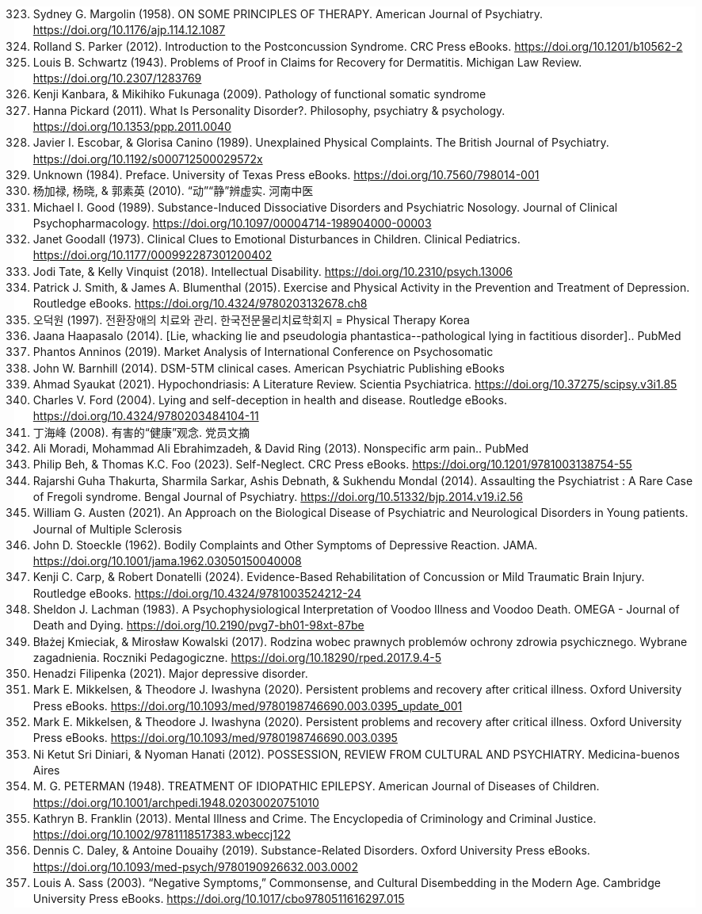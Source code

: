 323. Sydney G. Margolin (1958). ON SOME PRINCIPLES OF THERAPY. American Journal of Psychiatry. https://doi.org/10.1176/ajp.114.12.1087
324. Rolland S. Parker (2012). Introduction to the Postconcussion Syndrome. CRC Press eBooks. https://doi.org/10.1201/b10562-2
325. Louis B. Schwartz (1943). Problems of Proof in Claims for Recovery for Dermatitis. Michigan Law Review. https://doi.org/10.2307/1283769
326. Kenji Kanbara, & Mikihiko Fukunaga (2009). Pathology of functional somatic syndrome
327. Hanna Pickard (2011). What Is Personality Disorder?. Philosophy, psychiatry & psychology. https://doi.org/10.1353/ppp.2011.0040
328. Javier I. Escobar, & Glorisa Canino (1989). Unexplained Physical Complaints. The British Journal of Psychiatry. https://doi.org/10.1192/s000712500029572x
329. Unknown (1984). Preface. University of Texas Press eBooks. https://doi.org/10.7560/798014-001
330. 杨加禄, 杨晓, & 郭素英 (2010). “动”“静”辨虚实. 河南中医
331. Michael I. Good (1989). Substance-Induced Dissociative Disorders and Psychiatric Nosology. Journal of Clinical Psychopharmacology. https://doi.org/10.1097/00004714-198904000-00003
332. Janet Goodall (1973). Clinical Clues to Emotional Disturbances in Children. Clinical Pediatrics. https://doi.org/10.1177/000992287301200402
333. Jodi Tate, & Kelly Vinquist (2018). Intellectual Disability. https://doi.org/10.2310/psych.13006
334. Patrick J. Smith, & James A. Blumenthal (2015). Exercise and Physical Activity in the Prevention and Treatment of Depression. Routledge eBooks. https://doi.org/10.4324/9780203132678.ch8
335. 오덕원 (1997). 전환장애의 치료와 관리. 한국전문물리치료학회지 = Physical Therapy Korea
336. Jaana Haapasalo (2014). [Lie, whacking lie and pseudologia phantastica--pathological lying in factitious disorder].. PubMed
337. Phantos Anninos (2019). Market Analysis of International Conference on Psychosomatic
338. John W. Barnhill (2014). DSM-5TM clinical cases. American Psychiatric Publishing eBooks
339. Ahmad Syaukat (2021). Hypochondriasis: A Literature Review. Scientia Psychiatrica. https://doi.org/10.37275/scipsy.v3i1.85
340. Charles V. Ford (2004). Lying and self-deception in health and disease. Routledge eBooks. https://doi.org/10.4324/9780203484104-11
341. 丁海峰 (2008). 有害的“健康”观念. 党员文摘
342. Ali Moradi, Mohammad Ali Ebrahimzadeh, & David Ring (2013). Nonspecific arm pain.. PubMed
343. Philip Beh, & Thomas K.C. Foo (2023). Self-Neglect. CRC Press eBooks. https://doi.org/10.1201/9781003138754-55
344. Rajarshi Guha Thakurta, Sharmila Sarkar, Ashis Debnath, & Sukhendu Mondal (2014). Assaulting the Psychiatrist : A Rare Case of Fregoli syndrome. Bengal Journal of Psychiatry. https://doi.org/10.51332/bjp.2014.v19.i2.56
345. William G. Austen (2021). An Approach on the Biological Disease of Psychiatric and Neurological Disorders in Young patients. Journal of Multiple Sclerosis
346. John D. Stoeckle (1962). Bodily Complaints and Other Symptoms of Depressive Reaction. JAMA. https://doi.org/10.1001/jama.1962.03050150040008
347. Kenji C. Carp, & Robert Donatelli (2024). Evidence-Based Rehabilitation of Concussion or Mild Traumatic Brain Injury. Routledge eBooks. https://doi.org/10.4324/9781003524212-24
348. Sheldon J. Lachman (1983). A Psychophysiological Interpretation of Voodoo Illness and Voodoo Death. OMEGA - Journal of Death and Dying. https://doi.org/10.2190/pvg7-bh01-98xt-87be
349. Błażej Kmieciak, & Mirosław Kowalski (2017). Rodzina wobec prawnych problemów ochrony zdrowia psychicznego. Wybrane zagadnienia. Roczniki Pedagogiczne. https://doi.org/10.18290/rped.2017.9.4-5
350. Henadzi Filipenka (2021). Major depressive disorder.
351. Mark E. Mikkelsen, & Theodore J. Iwashyna (2020). Persistent problems and recovery after critical illness. Oxford University Press eBooks. https://doi.org/10.1093/med/9780198746690.003.0395_update_001
352. Mark E. Mikkelsen, & Theodore J. Iwashyna (2020). Persistent problems and recovery after critical illness. Oxford University Press eBooks. https://doi.org/10.1093/med/9780198746690.003.0395
353. Ni Ketut Sri Diniari, & Nyoman Hanati (2012). POSSESSION, REVIEW FROM CULTURAL AND PSYCHIATRY. Medicina-buenos Aires
354. M. G. PETERMAN (1948). TREATMENT OF IDIOPATHIC EPILEPSY. American Journal of Diseases of Children. https://doi.org/10.1001/archpedi.1948.02030020751010
355. Kathryn B. Franklin (2013). Mental Illness and Crime. The Encyclopedia of Criminology and Criminal Justice. https://doi.org/10.1002/9781118517383.wbeccj122
356. Dennis C. Daley, & Antoine Douaihy (2019). Substance-Related Disorders. Oxford University Press eBooks. https://doi.org/10.1093/med-psych/9780190926632.003.0002
357. Louis A. Sass (2003). “Negative Symptoms,” Commonsense, and Cultural Disembedding in the Modern Age. Cambridge University Press eBooks. https://doi.org/10.1017/cbo9780511616297.015